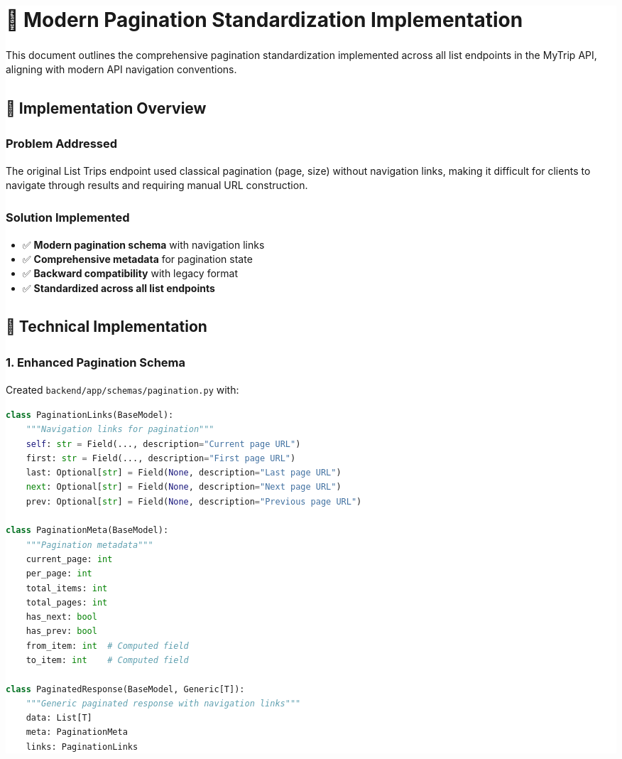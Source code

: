 # 📄 **Modern Pagination Standardization Implementation**

This document outlines the comprehensive pagination standardization implemented across all list endpoints in the MyTrip API, aligning with modern API navigation conventions.

## 🎯 **Implementation Overview**

### **Problem Addressed**
The original List Trips endpoint used classical pagination (page, size) without navigation links, making it difficult for clients to navigate through results and requiring manual URL construction.

### **Solution Implemented**
- ✅ **Modern pagination schema** with navigation links
- ✅ **Comprehensive metadata** for pagination state
- ✅ **Backward compatibility** with legacy format
- ✅ **Standardized across all list endpoints**

## 🔧 **Technical Implementation**

### **1. Enhanced Pagination Schema**
Created `backend/app/schemas/pagination.py` with:

```python
class PaginationLinks(BaseModel):
    """Navigation links for pagination"""
    self: str = Field(..., description="Current page URL")
    first: str = Field(..., description="First page URL")
    last: Optional[str] = Field(None, description="Last page URL")
    next: Optional[str] = Field(None, description="Next page URL")
    prev: Optional[str] = Field(None, description="Previous page URL")

class PaginationMeta(BaseModel):
    """Pagination metadata"""
    current_page: int
    per_page: int
    total_items: int
    total_pages: int
    has_next: bool
    has_prev: bool
    from_item: int  # Computed field
    to_item: int    # Computed field

class PaginatedResponse(BaseModel, Generic[T]):
    """Generic paginated response with navigation links"""
    data: List[T]
    meta: PaginationMeta
    links: PaginationLinks
```
